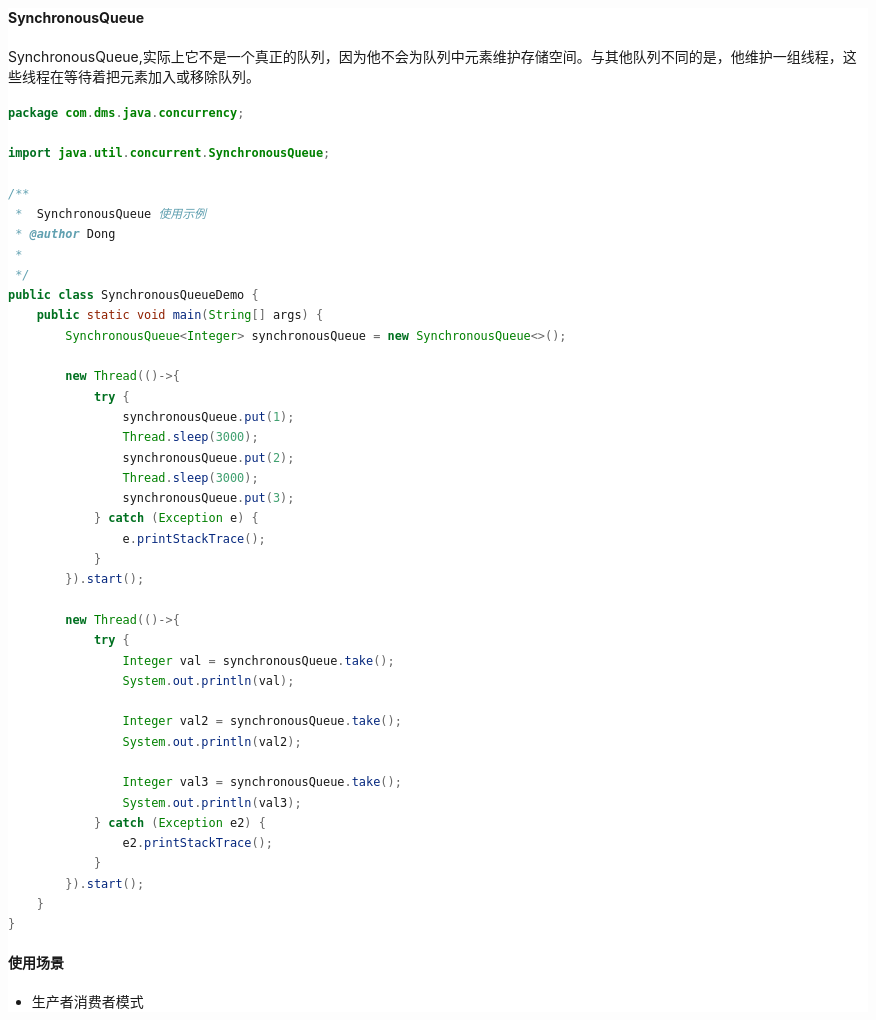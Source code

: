 #### SynchronousQueue

SynchronousQueue,实际上它不是一个真正的队列，因为他不会为队列中元素维护存储空间。与其他队列不同的是，他维护一组线程，这些线程在等待着把元素加入或移除队列。

```java
package com.dms.java.concurrency;

import java.util.concurrent.SynchronousQueue;

/**
 *  SynchronousQueue 使用示例
 * @author Dong
 *
 */
public class SynchronousQueueDemo {
	public static void main(String[] args) {
		SynchronousQueue<Integer> synchronousQueue = new SynchronousQueue<>();
		
		new Thread(()->{
			try {
				synchronousQueue.put(1);
				Thread.sleep(3000);
				synchronousQueue.put(2);
				Thread.sleep(3000);
				synchronousQueue.put(3);
			} catch (Exception e) {
				e.printStackTrace();
			}
		}).start(); 
		
		new Thread(()->{
			try {
				Integer val = synchronousQueue.take();
				System.out.println(val);
				
				Integer val2 = synchronousQueue.take();
				System.out.println(val2);
				
				Integer val3 = synchronousQueue.take();
				System.out.println(val3);
			} catch (Exception e2) {
				e2.printStackTrace();
			}
		}).start(); 
	}
}

```

#### 使用场景

* 生产者消费者模式
